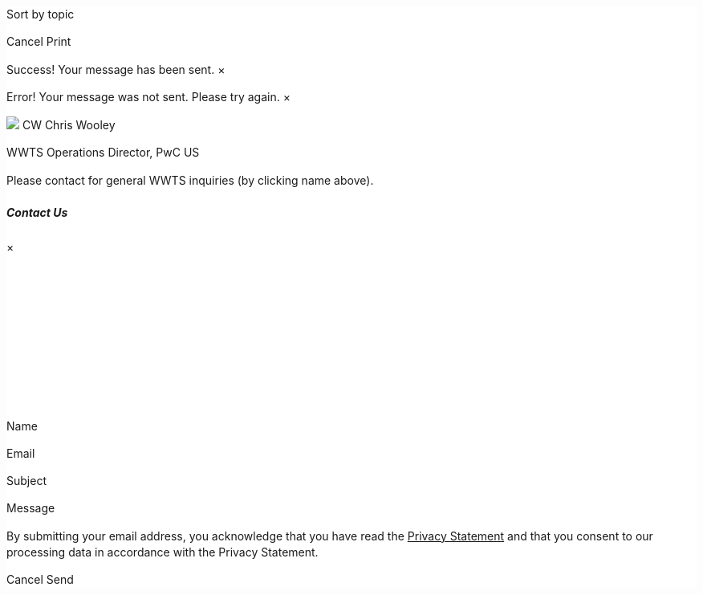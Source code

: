 Sort by topic




Cancel
Print








Success! Your message has been sent.
×




 Error! Your message was not sent. Please try again.
×




![](-/media/world-wide-tax-summaries/attachments/global---chris-wooley.ashx%3Frev=ac5e5f3223b34096b1afc2a6009c7320&revision=ac5e5f32-23b3-4096-b1af-c2a6009c7320&hash=859B7ADC84DC2CBEC9760E9E6EE7DE6D0A8BFCDF)
CW
Chris Wooley

WWTS Operations Director, PwC US

Please contact for general WWTS inquiries (by clicking name above).  



##### Contact Us

×


 
![](guyana%3FtopicTypeId=399bcbae-2967-429b-b371-99be91a47b34.html)


###### 



Name


Email


Subject


Message




By submitting your email address, you acknowledge that you have read the [Privacy Statement](https://www.pwc.com/gx/en/legal-notices/pwc-privacy-statement.html "Privacy Statement") and that you consent to our processing data in accordance with the Privacy Statement.



Cancel
Send
